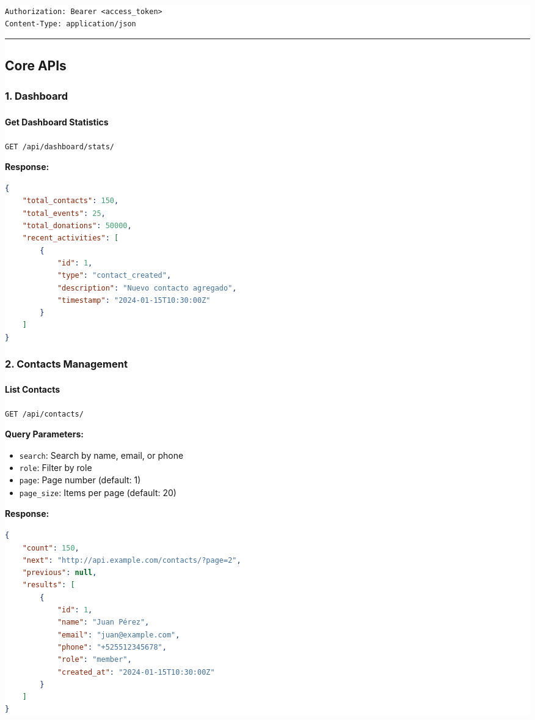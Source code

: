 ```http
Authorization: Bearer <access_token>
Content-Type: application/json
```

---

## Core APIs

### 1. Dashboard

#### Get Dashboard Statistics

```http
GET /api/dashboard/stats/
```

**Response:**
```json
{
    "total_contacts": 150,
    "total_events": 25,
    "total_donations": 50000,
    "recent_activities": [
        {
            "id": 1,
            "type": "contact_created",
            "description": "Nuevo contacto agregado",
            "timestamp": "2024-01-15T10:30:00Z"
        }
    ]
}
```

### 2. Contacts Management

#### List Contacts

```http
GET /api/contacts/
```

**Query Parameters:**
- `search`: Search by name, email, or phone
- `role`: Filter by role
- `page`: Page number (default: 1)
- `page_size`: Items per page (default: 20)

**Response:**
```json
{
    "count": 150,
    "next": "http://api.example.com/contacts/?page=2",
    "previous": null,
    "results": [
        {
            "id": 1,
            "name": "Juan Pérez",
            "email": "juan@example.com",
            "phone": "+525512345678",
            "role": "member",
            "created_at": "2024-01-15T10:30:00Z"
        }
    ]
}
```
